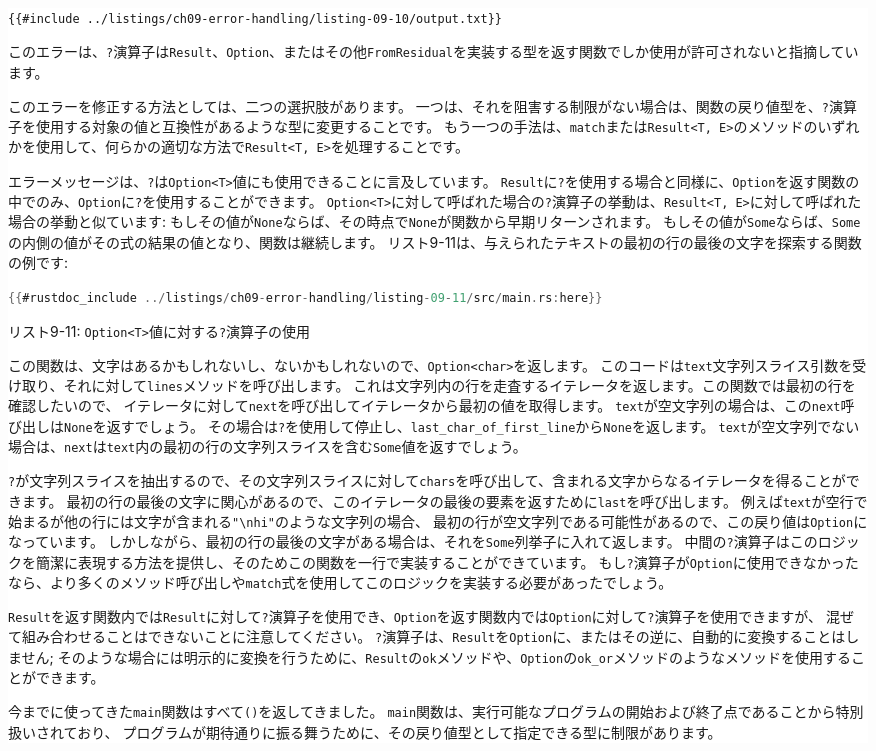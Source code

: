```console
{{#include ../listings/ch09-error-handling/listing-09-10/output.txt}}
```



このエラーは、`?`演算子は`Result`、`Option`、またはその他`FromResidual`を実装する型を返す関数でしか使用が許可されないと指摘しています。



このエラーを修正する方法としては、二つの選択肢があります。
一つは、それを阻害する制限がない場合は、関数の戻り値型を、`?`演算子を使用する対象の値と互換性があるような型に変更することです。
もう一つの手法は、`match`または`Result<T, E>`のメソッドのいずれかを使用して、何らかの適切な方法で`Result<T, E>`を処理することです。



エラーメッセージは、`?`は`Option<T>`値にも使用できることに言及しています。
`Result`に`?`を使用する場合と同様に、`Option`を返す関数の中でのみ、`Option`に`?`を使用することができます。
`Option<T>`に対して呼ばれた場合の`?`演算子の挙動は、`Result<T, E>`に対して呼ばれた場合の挙動と似ています:
もしその値が`None`ならば、その時点で`None`が関数から早期リターンされます。
もしその値が`Some`ならば、`Some`の内側の値がその式の結果の値となり、関数は継続します。
リスト9-11は、与えられたテキストの最初の行の最後の文字を探索する関数の例です:

```rust
{{#rustdoc_include ../listings/ch09-error-handling/listing-09-11/src/main.rs:here}}
```



<span class="caption">リスト9-11: `Option<T>`値に対する`?`演算子の使用</span>



この関数は、文字はあるかもしれないし、ないかもしれないので、`Option<char>`を返します。
このコードは`text`文字列スライス引数を受け取り、それに対して`lines`メソッドを呼び出します。
これは文字列内の行を走査するイテレータを返します。この関数では最初の行を確認したいので、
イテレータに対して`next`を呼び出してイテレータから最初の値を取得します。
`text`が空文字列の場合は、この`next`呼び出しは`None`を返すでしょう。
その場合は`?`を使用して停止し、`last_char_of_first_line`から`None`を返します。
`text`が空文字列でない場合は、`next`は`text`内の最初の行の文字列スライスを含む`Some`値を返すでしょう。



`?`が文字列スライスを抽出するので、その文字列スライスに対して`chars`を呼び出して、含まれる文字からなるイテレータを得ることができます。
最初の行の最後の文字に関心があるので、このイテレータの最後の要素を返すために`last`を呼び出します。
例えば`text`が空行で始まるが他の行には文字が含まれる`"\nhi"`のような文字列の場合、
最初の行が空文字列である可能性があるので、この戻り値は`Option`になっています。
しかしながら、最初の行の最後の文字がある場合は、それを`Some`列挙子に入れて返します。
中間の`?`演算子はこのロジックを簡潔に表現する方法を提供し、そのためこの関数を一行で実装することができています。
もし`?`演算子が`Option`に使用できなかったなら、より多くのメソッド呼び出しや`match`式を使用してこのロジックを実装する必要があったでしょう。



`Result`を返す関数内では`Result`に対して`?`演算子を使用でき、`Option`を返す関数内では`Option`に対して`?`演算子を使用できますが、
混ぜて組み合わせることはできないことに注意してください。
`?`演算子は、`Result`を`Option`に、またはその逆に、自動的に変換することはしません;
そのような場合には明示的に変換を行うために、`Result`の`ok`メソッドや、`Option`の`ok_or`メソッドのようなメソッドを使用することができます。



今までに使ってきた`main`関数はすべて`()`を返してきました。
`main`関数は、実行可能なプログラムの開始および終了点であることから特別扱いされており、
プログラムが期待通りに振る舞うために、その戻り値型として指定できる型に制限があります。
